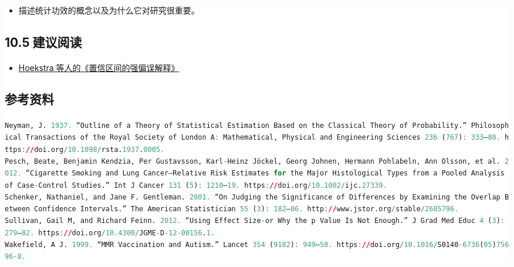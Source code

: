 +   描述统计功效的概念以及为什么它对研究很重要。

## 10.5 建议阅读

+   [Hoekstra 等人的《置信区间的强偏误解释》](http://www.ejwagenmakers.com/inpress/HoekstraEtAlPBR.pdf)

## 参考资料

```r
Neyman, J. 1937. “Outline of a Theory of Statistical Estimation Based on the Classical Theory of Probability.” Philosophical Transactions of the Royal Society of London A: Mathematical, Physical and Engineering Sciences 236 (767): 333–80. https://doi.org/10.1098/rsta.1937.0005.
Pesch, Beate, Benjamin Kendzia, Per Gustavsson, Karl-Heinz Jöckel, Georg Johnen, Hermann Pohlabeln, Ann Olsson, et al. 2012. “Cigarette Smoking and Lung Cancer–Relative Risk Estimates for the Major Histological Types from a Pooled Analysis of Case-Control Studies.” Int J Cancer 131 (5): 1210–19. https://doi.org/10.1002/ijc.27339.
Schenker, Nathaniel, and Jane F. Gentleman. 2001. “On Judging the Significance of Differences by Examining the Overlap Between Confidence Intervals.” The American Statistician 55 (3): 182–86. http://www.jstor.org/stable/2685796.
Sullivan, Gail M, and Richard Feinn. 2012. “Using Effect Size-or Why the p Value Is Not Enough.” J Grad Med Educ 4 (3): 279–82. https://doi.org/10.4300/JGME-D-12-00156.1.
Wakefield, A J. 1999. “MMR Vaccination and Autism.” Lancet 354 (9182): 949–50. https://doi.org/10.1016/S0140-6736(05)75696-8.
```